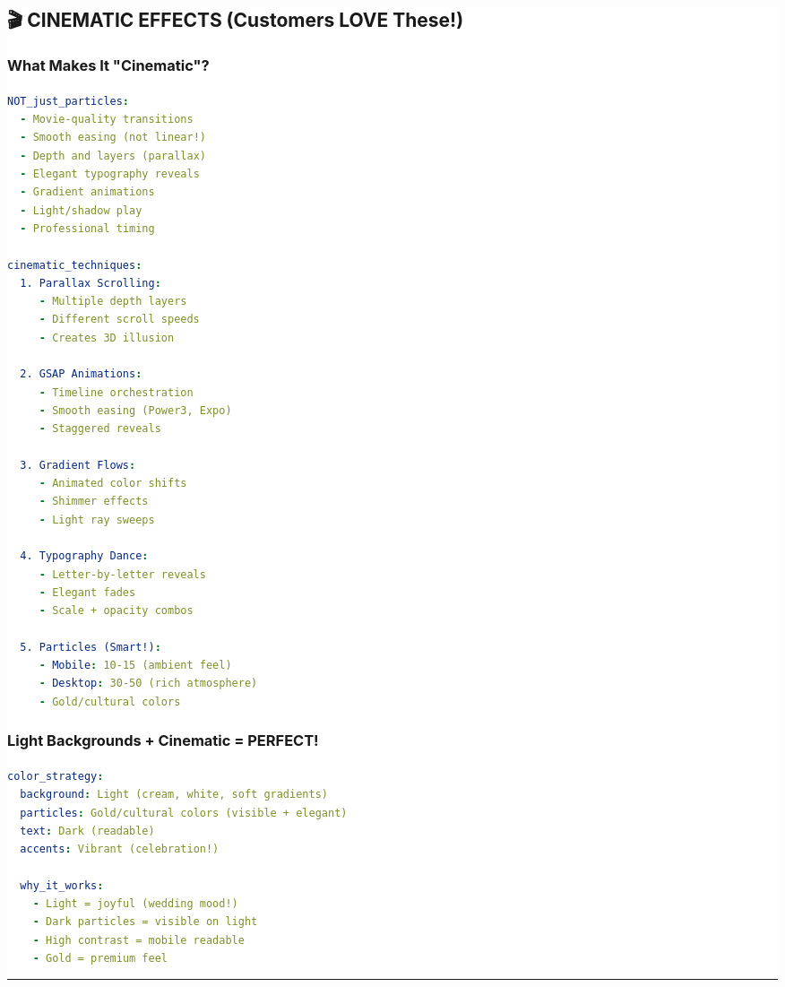 
## 🎬 CINEMATIC EFFECTS (Customers LOVE These!)

### What Makes It "Cinematic"?
```yaml
NOT_just_particles:
  - Movie-quality transitions
  - Smooth easing (not linear!)
  - Depth and layers (parallax)
  - Elegant typography reveals
  - Gradient animations
  - Light/shadow play
  - Professional timing

cinematic_techniques:
  1. Parallax Scrolling:
     - Multiple depth layers
     - Different scroll speeds
     - Creates 3D illusion
     
  2. GSAP Animations:
     - Timeline orchestration
     - Smooth easing (Power3, Expo)
     - Staggered reveals
     
  3. Gradient Flows:
     - Animated color shifts
     - Shimmer effects
     - Light ray sweeps
     
  4. Typography Dance:
     - Letter-by-letter reveals
     - Elegant fades
     - Scale + opacity combos
     
  5. Particles (Smart!):
     - Mobile: 10-15 (ambient feel)
     - Desktop: 30-50 (rich atmosphere)
     - Gold/cultural colors
```

### Light Backgrounds + Cinematic = PERFECT!
```yaml
color_strategy:
  background: Light (cream, white, soft gradients)
  particles: Gold/cultural colors (visible + elegant)
  text: Dark (readable)
  accents: Vibrant (celebration!)
  
  why_it_works:
    - Light = joyful (wedding mood!)
    - Dark particles = visible on light
    - High contrast = mobile readable
    - Gold = premium feel
```

---